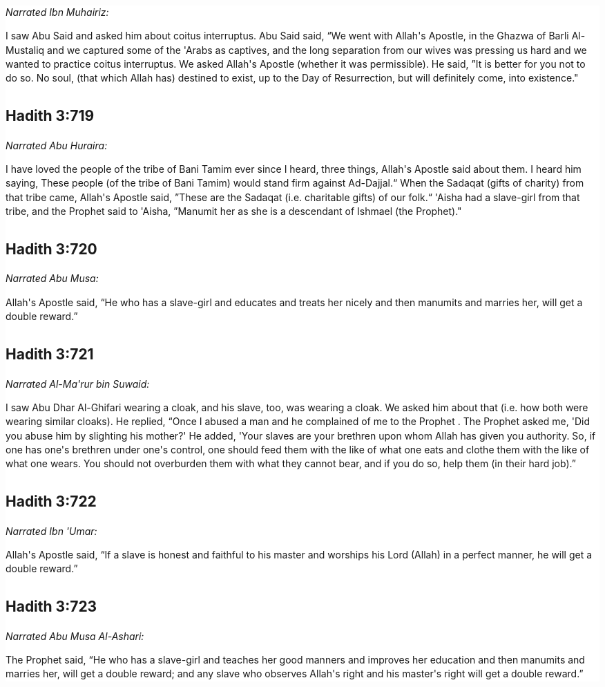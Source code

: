 _Narrated Ibn Muhairiz:_

I saw Abu Said and asked him about coitus interruptus. Abu Said said, “We went with Allah's Apostle, in the Ghazwa of Barli Al-Mustaliq and we captured some of the 'Arabs as captives, and the long separation from our wives was pressing us hard and we wanted to practice coitus interruptus. We asked Allah's Apostle (whether it was permissible). He said, ”It is better for you not to do so. No soul, (that which Allah has) destined to exist, up to the Day of Resurrection, but will definitely come, into existence."


## Hadith 3:719

_Narrated Abu Huraira:_

I have loved the people of the tribe of Bani Tamim ever since I heard, three things, Allah's Apostle said about them. I heard him saying, These people (of the tribe of Bani Tamim) would stand firm against Ad-Dajjal.“ When the Sadaqat (gifts of charity) from that tribe came, Allah's Apostle said, ”These are the Sadaqat (i.e. charitable gifts) of our folk.“ 'Aisha had a slave-girl from that tribe, and the Prophet said to 'Aisha, ”Manumit her as she is a descendant of Ishmael (the Prophet)."


## Hadith 3:720

_Narrated Abu Musa:_

Allah's Apostle said, “He who has a slave-girl and educates and treats her nicely and then manumits and marries her, will get a double reward.”


## Hadith 3:721

_Narrated Al-Ma'rur bin Suwaid:_

I saw Abu Dhar Al-Ghifari wearing a cloak, and his slave, too, was wearing a cloak. We asked him about that (i.e. how both were wearing similar cloaks). He replied, “Once I abused a man and he complained of me to the Prophet . The Prophet asked me, 'Did you abuse him by slighting his mother?' He added, 'Your slaves are your brethren upon whom Allah has given you authority. So, if one has one's brethren under one's control, one should feed them with the like of what one eats and clothe them with the like of what one wears. You should not overburden them with what they cannot bear, and if you do so, help them (in their hard job).”


## Hadith 3:722

_Narrated Ibn 'Umar:_

Allah's Apostle said, “If a slave is honest and faithful to his master and worships his Lord (Allah) in a perfect manner, he will get a double reward.”


## Hadith 3:723

_Narrated Abu Musa Al-Ashari:_

The Prophet said, “He who has a slave-girl and teaches her good manners and improves her education and then manumits and marries her, will get a double reward; and any slave who observes Allah's right and his master's right will get a double reward.”
